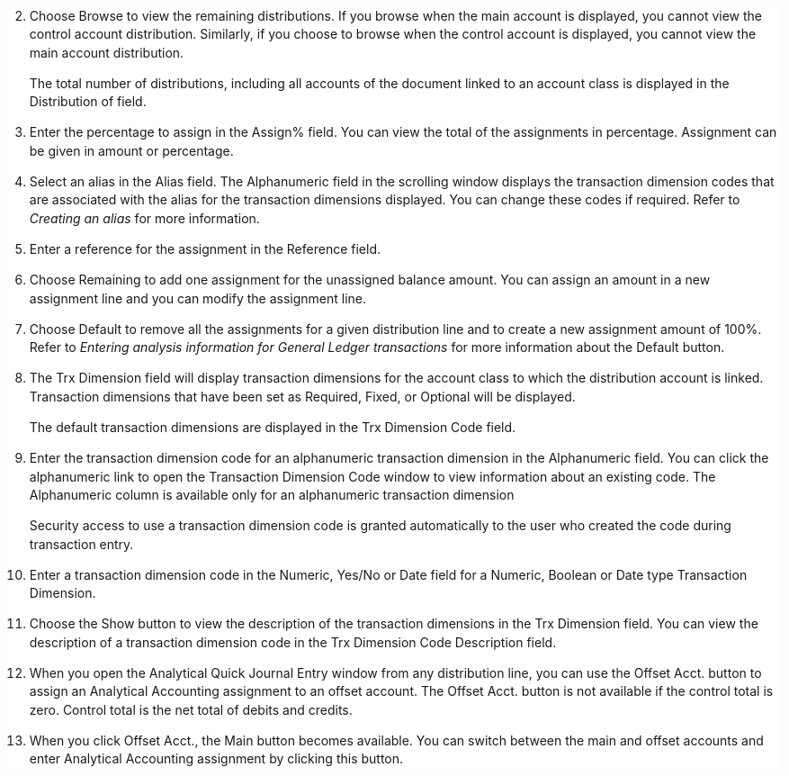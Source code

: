 2. Choose Browse to view the remaining distributions. If you browse when the
    main account is displayed, you cannot view the control account distribution.
    Similarly, if you choose to browse when the control account is displayed,
    you cannot view the main account distribution.

    The total number of distributions, including all accounts of the document linked to an account class is displayed in the Distribution of field.

1. Enter the percentage to assign in the Assign% field. You can view the total
    of the assignments in percentage. Assignment can be given in amount or
    percentage.

2. Select an alias in the Alias field. The Alphanumeric field in the scrolling
    window displays the transaction dimension codes that are associated with the
    alias for the transaction dimensions displayed. You can change these codes
    if required. Refer to *Creating an alias* for more information.

3. Enter a reference for the assignment in the Reference field.

4. Choose Remaining to add one assignment for the unassigned balance amount.
    You can assign an amount in a new assignment line and you can modify the
    assignment line.

5. Choose Default to remove all the assignments for a given distribution line
    and to create a new assignment amount of 100%. Refer to *Entering analysis
    information for General Ledger transactions* for more information about the
    Default button.

6. The Trx Dimension field will display transaction dimensions for the account
    class to which the distribution account is linked. Transaction dimensions
    that have been set as Required, Fixed, or Optional will be displayed.

    The default transaction dimensions are displayed in the Trx Dimension Code field.

1. Enter the transaction dimension code for an alphanumeric transaction
    dimension in the Alphanumeric field. You can click the alphanumeric link to
    open the Transaction Dimension Code window to view information about an
    existing code. The Alphanumeric column is available only for an alphanumeric
    transaction dimension

    Security access to use a transaction dimension code is granted automatically to the user who created the code during transaction entry.

1. Enter a transaction dimension code in the Numeric, Yes/No or Date field for a Numeric, Boolean or Date type Transaction Dimension.

2. Choose the Show button to view the description of the transaction dimensions
    in the Trx Dimension field. You can view the description of a transaction
    dimension code in the Trx Dimension Code Description field.

3. When you open the Analytical Quick Journal Entry window from any
    distribution line, you can use the Offset Acct. button to assign an
    Analytical Accounting assignment to an offset account. The Offset Acct.
    button is not available if the control total is zero. Control total is the
    net total of debits and credits.

4. When you click Offset Acct., the Main button becomes available. You can
    switch between the main and offset accounts and enter Analytical Accounting
    assignment by clicking this button.
